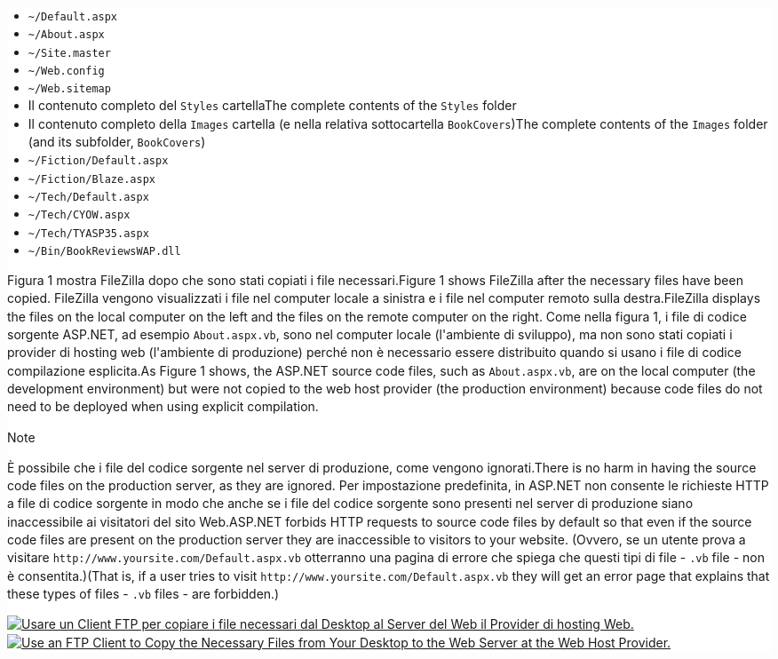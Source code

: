 - `~/Default.aspx`
- `~/About.aspx`
- `~/Site.master`
- `~/Web.config`
- `~/Web.sitemap`
- <span data-ttu-id="9a570-145">Il contenuto completo del `Styles` cartella</span><span class="sxs-lookup"><span data-stu-id="9a570-145">The complete contents of the `Styles` folder</span></span>
- <span data-ttu-id="9a570-146">Il contenuto completo della `Images` cartella (e nella relativa sottocartella `BookCovers`)</span><span class="sxs-lookup"><span data-stu-id="9a570-146">The complete contents of the `Images` folder (and its subfolder, `BookCovers`)</span></span>
- `~/Fiction/Default.aspx`
- `~/Fiction/Blaze.aspx`
- `~/Tech/Default.aspx`
- `~/Tech/CYOW.aspx`
- `~/Tech/TYASP35.aspx`
- `~/Bin/BookReviewsWAP.dll`

<span data-ttu-id="9a570-147">Figura 1 mostra FileZilla dopo che sono stati copiati i file necessari.</span><span class="sxs-lookup"><span data-stu-id="9a570-147">Figure 1 shows FileZilla after the necessary files have been copied.</span></span> <span data-ttu-id="9a570-148">FileZilla vengono visualizzati i file nel computer locale a sinistra e i file nel computer remoto sulla destra.</span><span class="sxs-lookup"><span data-stu-id="9a570-148">FileZilla displays the files on the local computer on the left and the files on the remote computer on the right.</span></span> <span data-ttu-id="9a570-149">Come nella figura 1, i file di codice sorgente ASP.NET, ad esempio `About.aspx.vb`, sono nel computer locale (l'ambiente di sviluppo), ma non sono stati copiati i provider di hosting web (l'ambiente di produzione) perché non è necessario essere distribuito quando si usano i file di codice compilazione esplicita.</span><span class="sxs-lookup"><span data-stu-id="9a570-149">As Figure 1 shows, the ASP.NET source code files, such as `About.aspx.vb`, are on the local computer (the development environment) but were not copied to the web host provider (the production environment) because code files do not need to be deployed when using explicit compilation.</span></span>

> [!NOTE]
> <span data-ttu-id="9a570-150">È possibile che i file del codice sorgente nel server di produzione, come vengono ignorati.</span><span class="sxs-lookup"><span data-stu-id="9a570-150">There is no harm in having the source code files on the production server, as they are ignored.</span></span> <span data-ttu-id="9a570-151">Per impostazione predefinita, in ASP.NET non consente le richieste HTTP a file di codice sorgente in modo che anche se i file del codice sorgente sono presenti nel server di produzione siano inaccessibile ai visitatori del sito Web.</span><span class="sxs-lookup"><span data-stu-id="9a570-151">ASP.NET forbids HTTP requests to source code files by default so that even if the source code files are present on the production server they are inaccessible to visitors to your website.</span></span> <span data-ttu-id="9a570-152">(Ovvero, se un utente prova a visitare `http://www.yoursite.com/Default.aspx.vb` otterranno una pagina di errore che spiega che questi tipi di file - `.vb` file - non è consentita.)</span><span class="sxs-lookup"><span data-stu-id="9a570-152">(That is, if a user tries to visit `http://www.yoursite.com/Default.aspx.vb` they will get an error page that explains that these types of files - `.vb` files - are forbidden.)</span></span>


<span data-ttu-id="9a570-153">[![Usare un Client FTP per copiare i file necessari dal Desktop al Server del Web il Provider di hosting Web.](deploying-your-site-using-an-ftp-client-vb/_static/image2.png)](deploying-your-site-using-an-ftp-client-vb/_static/image1.png)</span><span class="sxs-lookup"><span data-stu-id="9a570-153">[![Use an FTP Client to Copy the Necessary Files from Your Desktop to the Web Server at the Web Host Provider.](deploying-your-site-using-an-ftp-client-vb/_static/image2.png)](deploying-your-site-using-an-ftp-client-vb/_static/image1.png)</span></span>
